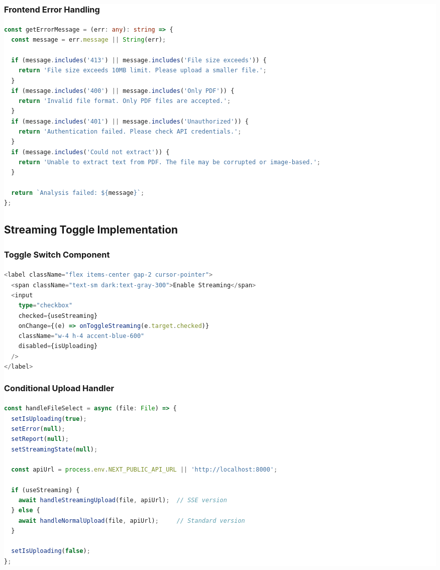 ### Frontend Error Handling
```typescript
const getErrorMessage = (err: any): string => {
  const message = err.message || String(err);
  
  if (message.includes('413') || message.includes('File size exceeds')) {
    return 'File size exceeds 10MB limit. Please upload a smaller file.';
  }
  if (message.includes('400') || message.includes('Only PDF')) {
    return 'Invalid file format. Only PDF files are accepted.';
  }
  if (message.includes('401') || message.includes('Unauthorized')) {
    return 'Authentication failed. Please check API credentials.';
  }
  if (message.includes('Could not extract')) {
    return 'Unable to extract text from PDF. The file may be corrupted or image-based.';
  }
  
  return `Analysis failed: ${message}`;
};
```

## Streaming Toggle Implementation

### Toggle Switch Component
```typescript
<label className="flex items-center gap-2 cursor-pointer">
  <span className="text-sm dark:text-gray-300">Enable Streaming</span>
  <input
    type="checkbox"
    checked={useStreaming}
    onChange={(e) => onToggleStreaming(e.target.checked)}
    className="w-4 h-4 accent-blue-600"
    disabled={isUploading}
  />
</label>
```

### Conditional Upload Handler
```typescript
const handleFileSelect = async (file: File) => {
  setIsUploading(true);
  setError(null);
  setReport(null);
  setStreamingState(null);

  const apiUrl = process.env.NEXT_PUBLIC_API_URL || 'http://localhost:8000';

  if (useStreaming) {
    await handleStreamingUpload(file, apiUrl);  // SSE version
  } else {
    await handleNormalUpload(file, apiUrl);     // Standard version
  }

  setIsUploading(false);
};
```
